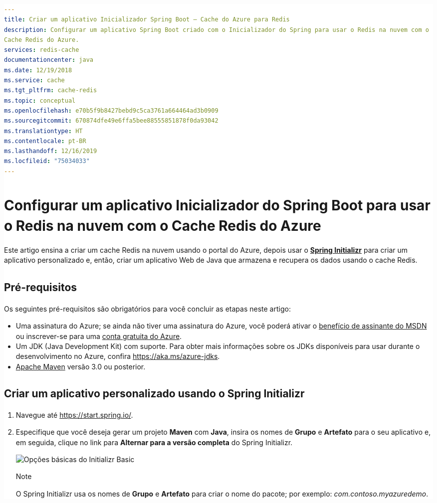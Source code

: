 ```yaml
---
title: Criar um aplicativo Inicializador Spring Boot – Cache do Azure para Redis
description: Configurar um aplicativo Spring Boot criado com o Inicializador do Spring para usar o Redis na nuvem com o Cache Redis do Azure.
services: redis-cache
documentationcenter: java
ms.date: 12/19/2018
ms.service: cache
ms.tgt_pltfrm: cache-redis
ms.topic: conceptual
ms.openlocfilehash: e70b5f9b8427bebd9c5ca3761a664464ad3b0909
ms.sourcegitcommit: 670874dfe49e6ffa5bee88555851878f0da93042
ms.translationtype: HT
ms.contentlocale: pt-BR
ms.lasthandoff: 12/16/2019
ms.locfileid: "75034033"
---
```

# <a name="configure-a-spring-boot-initializer-app-to-use-redis-in-the-cloud-with-azure-redis-cache"></a>Configurar um aplicativo Inicializador do Spring Boot para usar o Redis na nuvem com o Cache Redis do Azure

Este artigo ensina a criar um cache Redis na nuvem usando o portal do Azure, depois usar o **[Spring Initializr]** para criar um aplicativo personalizado e, então, criar um aplicativo Web de Java que armazena e recupera os dados usando o cache Redis.

## <a name="prerequisites"></a>Pré-requisitos

Os seguintes pré-requisitos são obrigatórios para você concluir as etapas neste artigo:

* Uma assinatura do Azure; se ainda não tiver uma assinatura do Azure, você poderá ativar o [benefício de assinante do MSDN] ou inscrever-se para uma [conta gratuita do Azure].
* Um JDK (Java Development Kit) com suporte. Para obter mais informações sobre os JDKs disponíveis para usar durante o desenvolvimento no Azure, confira <https://aka.ms/azure-jdks>.
* [Apache Maven](http://maven.apache.org/) versão 3.0 ou posterior.

## <a name="create-a-custom-application-using-the-spring-initializr"></a>Criar um aplicativo personalizado usando o Spring Initializr

1. Navegue até <https://start.spring.io/>.

1. Especifique que você deseja gerar um projeto **Maven** com **Java**, insira os nomes de **Grupo** e **Artefato** para o seu aplicativo e, em seguida, clique no link para **Alternar para a versão completa** do Spring Initializr.

   ![Opções básicas do Initializr Basic][SI01]

   > [!NOTE]
   >
   > O Spring Initializr usa os nomes de **Grupo** e **Artefato** para criar o nome do pacote; por exemplo: *com.contoso.myazuredemo*.
   >


[Azure para desenvolvedores Java]: /azure/java/
[conta gratuita do Azure]: https://azure.microsoft.com/pricing/free-trial/
[Como trabalhar com o Java e o Azure DevOps]: /azure/devops/java/
[benefício de assinante do MSDN]: https://azure.microsoft.com/pricing/member-offers/msdn-benefits-details/
[Spring Boot]: http://projects.spring.io/spring-boot/
[Spring Initializr]: https://start.spring.io/
[Spring Framework]: https://spring.io/
[Redis Cache with Java]: /azure/redis-cache/cache-java-get-started
[AZ01]: ./media/configure-spring-boot-initializer-java-app-with-redis-cache/AZ01.png
[AZ02]: ./media/configure-spring-boot-initializer-java-app-with-redis-cache/AZ02.png
[AZ03]: ./media/configure-spring-boot-initializer-java-app-with-redis-cache/AZ03.png
[AZ04]: ./media/configure-spring-boot-initializer-java-app-with-redis-cache/AZ04.png
[AZ05]: ./media/configure-spring-boot-initializer-java-app-with-redis-cache/AZ05.png
[SI01]: ./media/configure-spring-boot-initializer-java-app-with-redis-cache/SI01.png
[SI02]: ./media/configure-spring-boot-initializer-java-app-with-redis-cache/SI02.png
[SI03]: ./media/configure-spring-boot-initializer-java-app-with-redis-cache/SI03.png
[SI04]: ./media/configure-spring-boot-initializer-java-app-with-redis-cache/SI04.png
[RE01]: ./media/configure-spring-boot-initializer-java-app-with-redis-cache/RE01.png
[RE02]: ./media/configure-spring-boot-initializer-java-app-with-redis-cache/RE02.png